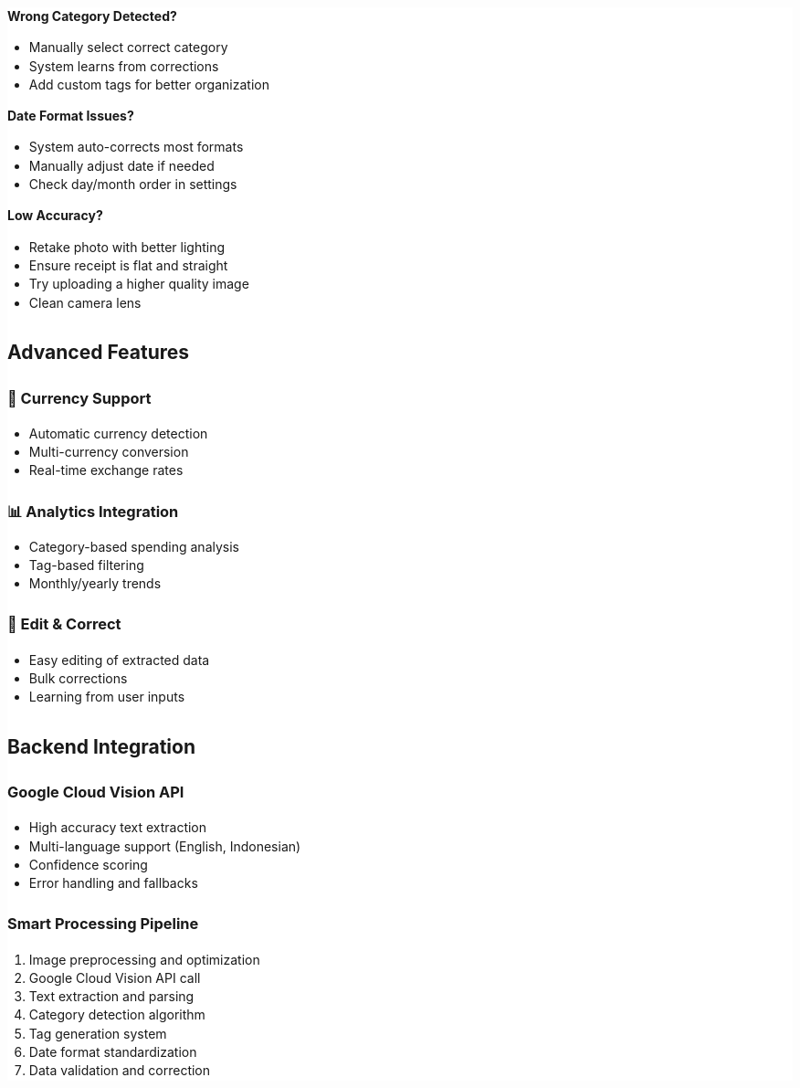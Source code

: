 **Wrong Category Detected?**
- Manually select correct category
- System learns from corrections
- Add custom tags for better organization

**Date Format Issues?**
- System auto-corrects most formats
- Manually adjust date if needed
- Check day/month order in settings

**Low Accuracy?**
- Retake photo with better lighting
- Ensure receipt is flat and straight
- Try uploading a higher quality image
- Clean camera lens

## Advanced Features

### 💱 Currency Support
- Automatic currency detection
- Multi-currency conversion
- Real-time exchange rates

### 📊 Analytics Integration
- Category-based spending analysis
- Tag-based filtering
- Monthly/yearly trends

### 🔄 Edit & Correct
- Easy editing of extracted data
- Bulk corrections
- Learning from user inputs

## Backend Integration

### Google Cloud Vision API
- High accuracy text extraction
- Multi-language support (English, Indonesian)
- Confidence scoring
- Error handling and fallbacks

### Smart Processing Pipeline
1. Image preprocessing and optimization
2. Google Cloud Vision API call
3. Text extraction and parsing
4. Category detection algorithm
5. Tag generation system
6. Date format standardization
7. Data validation and correction
